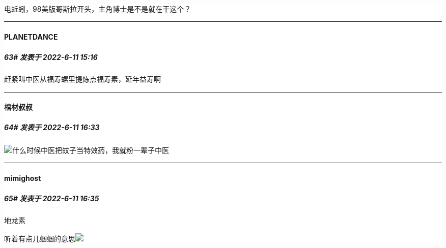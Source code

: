 电蚯蚓，98美版哥斯拉开头，主角博士是不是就在干这个？



*****

####  PLANETDANCE  
##### 63#       发表于 2022-6-11 15:16

赶紧叫中医从福寿螺里提炼点福寿素，延年益寿啊



*****

####  棺材叔叔  
##### 64#       发表于 2022-6-11 16:33

<img src="https://static.saraba1st.com/image/smiley/face2017/143.png" referrerpolicy="no-referrer">什么时候中医把蚊子当特效药，我就粉一辈子中医

*****

####  mimighost  
##### 65#       发表于 2022-6-11 16:35

地龙素

听着有点儿蝈蝈的意思<img src="https://static.saraba1st.com/image/smiley/face2017/067.png" referrerpolicy="no-referrer">

